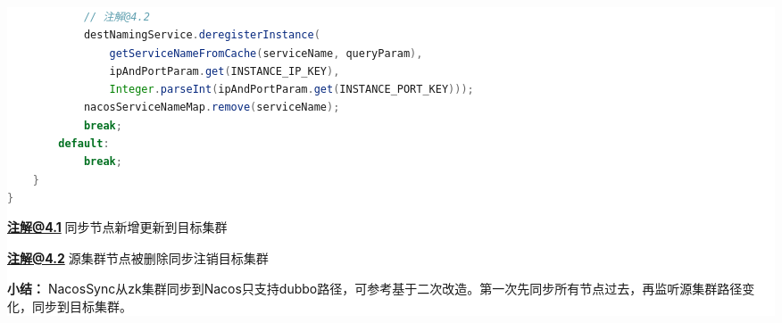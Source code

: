 ```java
            // 注解@4.2
            destNamingService.deregisterInstance(
                getServiceNameFromCache(serviceName, queryParam),
                ipAndPortParam.get(INSTANCE_IP_KEY),
                Integer.parseInt(ipAndPortParam.get(INSTANCE_PORT_KEY)));
            nacosServiceNameMap.remove(serviceName);
            break;
        default:
            break;
    }
}
```

**注解@4.1** 同步节点新增更新到目标集群

**注解@4.2** 源集群节点被删除同步注销目标集群



**小结：** NacosSync从zk集群同步到Nacos只支持dubbo路径，可参考基于二次改造。第一次先同步所有节点过去，再监听源集群路径变化，同步到目标集群。









































